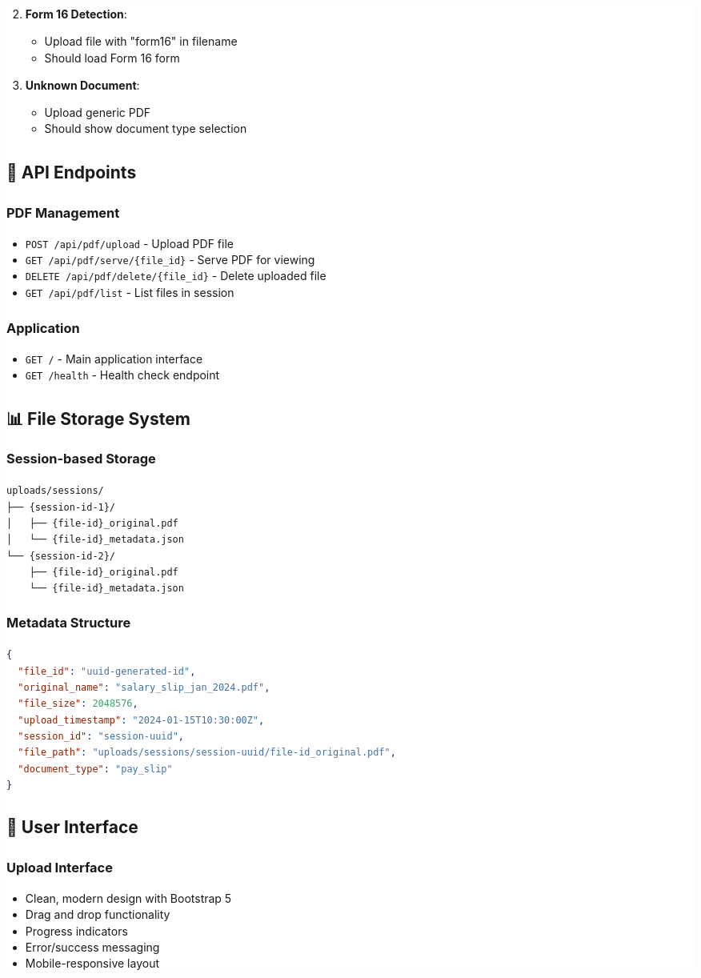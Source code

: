 2. **Form 16 Detection**:
   - Upload file with "form16" in filename
   - Should load Form 16 form

3. **Unknown Document**:
   - Upload generic PDF
   - Should show document type selection

## 🔧 API Endpoints

### PDF Management
- `POST /api/pdf/upload` - Upload PDF file
- `GET /api/pdf/serve/{file_id}` - Serve PDF for viewing
- `DELETE /api/pdf/delete/{file_id}` - Delete uploaded file
- `GET /api/pdf/list` - List files in session

### Application
- `GET /` - Main application interface
- `GET /health` - Health check endpoint

## 📊 File Storage System

### Session-based Storage
```
uploads/sessions/
├── {session-id-1}/
│   ├── {file-id}_original.pdf
│   └── {file-id}_metadata.json
└── {session-id-2}/
    ├── {file-id}_original.pdf
    └── {file-id}_metadata.json
```

### Metadata Structure
```json
{
  "file_id": "uuid-generated-id",
  "original_name": "salary_slip_jan_2024.pdf",
  "file_size": 2048576,
  "upload_timestamp": "2024-01-15T10:30:00Z",
  "session_id": "session-uuid",
  "file_path": "uploads/sessions/session-uuid/file-id_original.pdf",
  "document_type": "pay_slip"
}
```

## 🎨 User Interface

### Upload Interface
- Clean, modern design with Bootstrap 5
- Drag and drop functionality
- Progress indicators
- Error/success messaging
- Mobile-responsive layout

